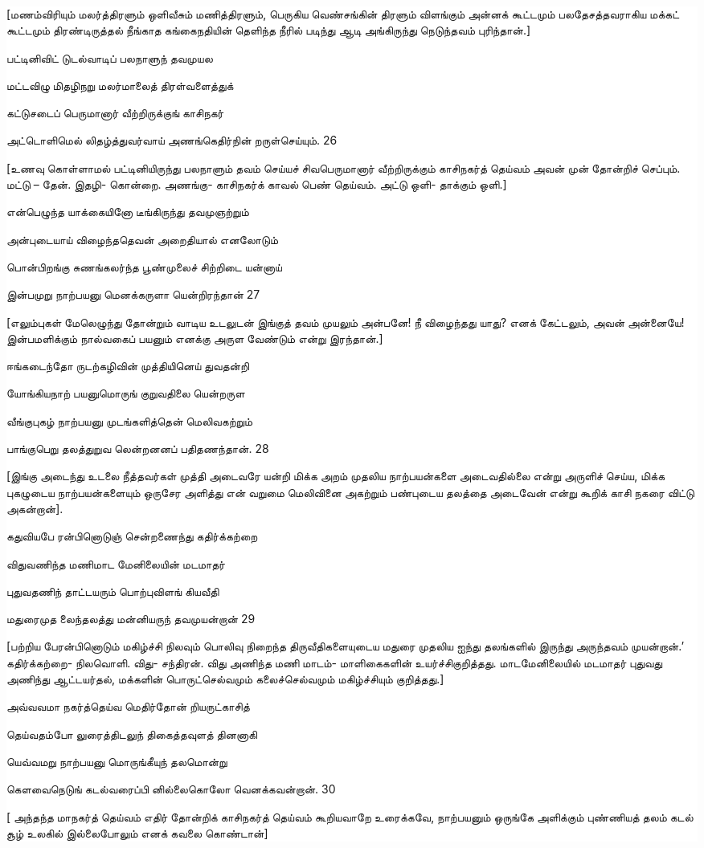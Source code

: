 [மணம்விரியும் மலர்த்திரளும் ஒளிவீசும் மணித்திரளும், பெருகிய வெண்சங்கின் திரளும் விளங்கும் அன்னக் கூட்டமும் பலதேசத்தவராகிய மக்கட் கூட்டமும் திரண்டிருத்தல் நீங்காத கங்கைநதியின் தெளிந்த நீரில் படிந்து ஆடி அங்கிருந்து நெடுந்தவம் புரிந்தான்.]  

பட்டினிவிட் டுடல்வாடிப் பலநாளுந் தவமுயல  

மட்டவிழு மிதழிநறு மலர்மாலைத் திரள்வளைத்துக்  

கட்டுசடைப் பெருமானார் வீற்றிருக்குங் காசிநகர்  

அட்டொளிமெல் லிதழ்த்துவர்வாய் அணங்கெதிர்நின் றருள்செய்யும். 26  

[உணவு கொள்ளாமல் பட்டினியிருந்து பலநாளும் தவம் செய்யச் சிவபெருமானார் வீற்றிருக்கும் காசிநகர்த் தெய்வம் அவன் முன் தோன்றிச் செப்பும். மட்டு – தேன். இதழி- கொன்றை. அணங்கு- காசிநகர்க் காவல் பெண் தெய்வம். அட்டு ஒளி- தாக்கும் ஒளி.]  

என்பெழுந்த யாக்கையினோ டீங்கிருந்து தவமுஞற்றும்  

அன்புடையாய் விழைந்ததெவன் அறைதியால் எனலோடும்  

பொன்பிறங்கு சுணங்கலர்ந்த பூண்முலைச் சிற்றிடை யன்னாய்  

இன்பமுறு நாற்பயனு மெனக்கருளா யென்றிரந்தான் 27  

[எலும்புகள் மேலெழுந்து தோன்றும் வாடிய உடலுடன் இங்குத் தவம் முயலும் அன்பனே! நீ விழைந்தது யாது? எனக் கேட்டலும், அவன் அன்னையே! இன்பமளிக்கும் நால்வகைப் பயனும் எனக்கு அருள வேண்டும் என்று இரந்தான்.]  

ஈங்கடைந்தோ ருடற்கழிவின் முத்தியினெய் துவதன்றி  

யோங்கியநாற் பயனுமொருங் குறுவதிலை யென்றருள  

வீங்குபுகழ் நாற்பயனு முடங்களித்தென் மெலிவகற்றும்  

பாங்குபெறு தலத்துறுவ லென்றனனப் பதிதணந்தான். 28  

[இங்கு அடைந்து உடலை நீத்தவர்கள் முத்தி அடைவரே யன்றி மிக்க அறம் முதலிய நாற்பயன்களை அடைவதில்லை என்று அருளிச் செய்ய, மிக்க புகழுடைய நாற்பயன்களையும் ஒருசேர அளித்து என் வறுமை மெலிவினை அகற்றும் பண்புடைய தலத்தை அடைவேன் என்று கூறிக் காசி நகரை விட்டு அகன்றான்].  

கதுவியபே ரன்பினொடுஞ் சென்றணைந்து கதிர்க்கற்றை  

விதுவணிந்த மணிமாட மேனிலையின் மடமாதர்  

புதுவதணிந் தாட்டயரும் பொற்புவிளங் கியவீதி  

மதுரைமுத லைந்தலத்து மன்னியருந் தவமுயன்றான் 29  

[பற்றிய பேரன்பினொடும் மகிழ்ச்சி நிலவும் பொலிவு நிறைந்த திருவீதிகளையுடைய மதுரை முதலிய ஐந்து தலங்களில் இருந்து அருந்தவம் முயன்றான்.’ கதிர்க்கற்றை- நிலவொளி. விது- சந்திரன். விது அணிந்த மணி மாடம்- மாளிகைகளின் உயர்ச்சிகுறித்தது. மாடமேனிலையில் மடமாதர் புதுவது அணிந்து ஆட்டயர்தல், மக்களின் பொருட்செல்வமும் கலைச்செல்வமும் மகிழ்ச்சியும் குறித்தது.]  

அவ்வவமா நகர்த்தெய்வ மெதிர்தோன் றியருட்காசித்  

தெய்வதம்போ லுரைத்திடலுந் திகைத்தவுளத் தினனாகி  

யெவ்வமறு நாற்பயனு மொருங்கீயுந் தலமொன்று  

கெளவைநெடுங் கடல்வரைப்பி னில்லைகொலோ வெனக்கவன்றான். 30  

[ அந்தந்த மாநகர்த் தெய்வம் எதிர் தோன்றிக் காசிநகர்த் தெய்வம் கூறியவாறே உரைக்கவே, நாற்பயனும் ஒருங்கே அளிக்கும் புண்ணியத் தலம் கடல் சூழ் உலகில் இல்லைபோலும் எனக் கவலை கொண்டான்]  
